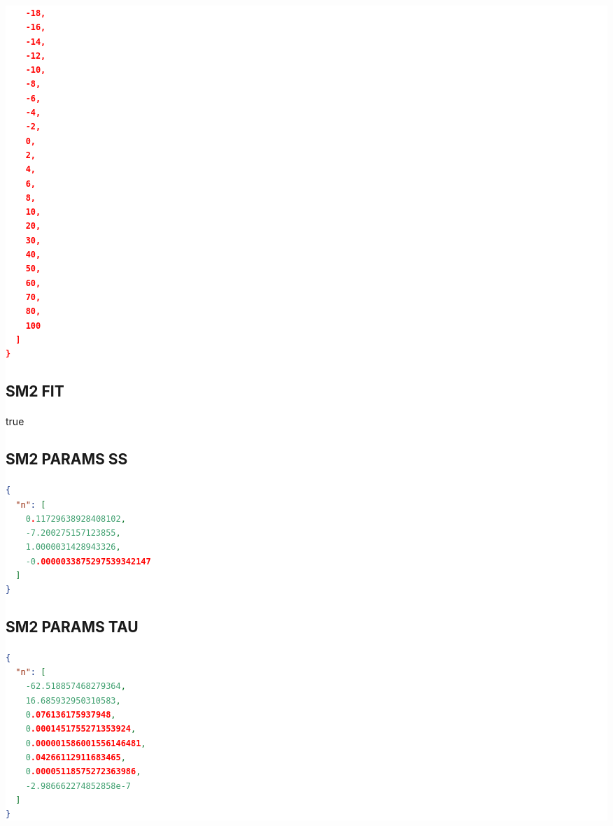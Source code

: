 ```json
    -18,
    -16,
    -14,
    -12,
    -10,
    -8,
    -6,
    -4,
    -2,
    0,
    2,
    4,
    6,
    8,
    10,
    20,
    30,
    40,
    50,
    60,
    70,
    80,
    100
  ]
}
```

## SM2 FIT

true

## SM2 PARAMS SS

```json
{
  "n": [
    0.11729638928408102,
    -7.200275157123855,
    1.0000031428943326,
    -0.0000033875297539342147
  ]
}
```

## SM2 PARAMS TAU

```json
{
  "n": [
    -62.518857468279364,
    16.685932950310583,
    0.076136175937948,
    0.0001451755271353924,
    0.000001586001556146481,
    0.04266112911683465,
    0.00005118575272363986,
    -2.986662274852858e-7
  ]
}
```
